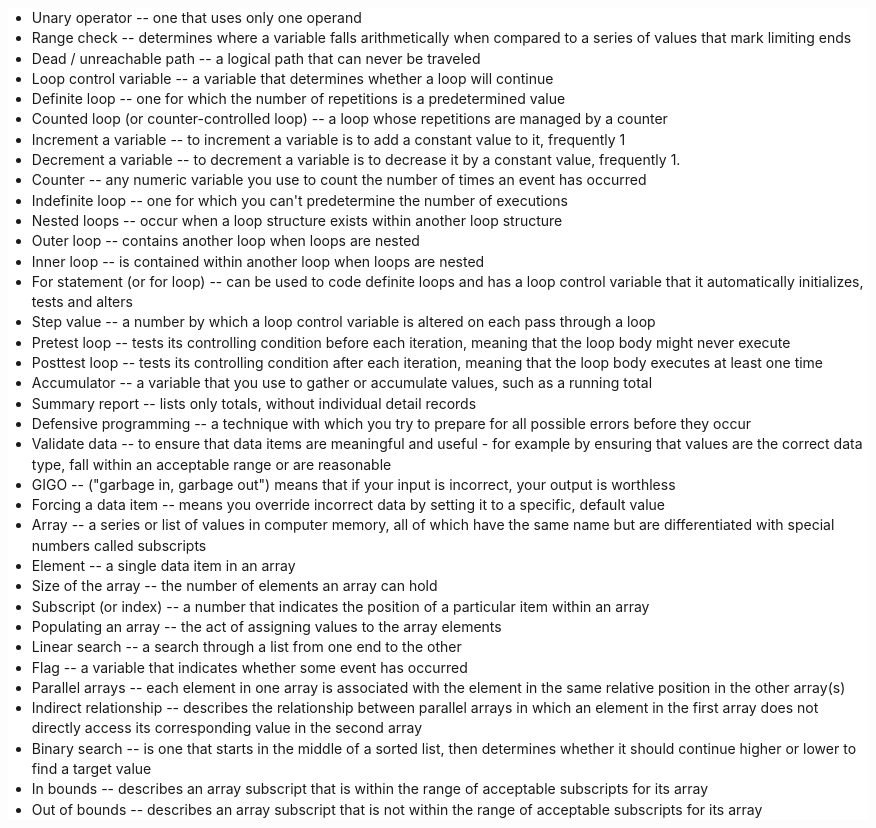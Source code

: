 - Unary operator -- one that uses only one operand
- Range check -- determines where a variable falls arithmetically when compared to a series of values that mark limiting ends
- Dead / unreachable path -- a logical path that can never be traveled
- Loop control variable -- a variable that determines whether a loop will continue
- Definite loop -- one for which the number of repetitions is a predetermined value
- Counted loop (or counter-controlled loop) -- a loop whose repetitions are managed by a counter
- Increment a variable -- to increment a variable is to add a constant value to it, frequently 1
- Decrement a variable -- to decrement a variable is to decrease it by a constant value, frequently 1.
- Counter -- any numeric variable you use to count the number of times an event has occurred
- Indefinite loop -- one for which you can't predetermine the number of executions
- Nested loops -- occur when a loop structure exists within another loop structure
- Outer loop -- contains another loop when loops are nested
- Inner loop -- is contained within another loop when loops are nested
- For statement (or for loop) -- can be used to code definite loops and has a loop control variable that it automatically initializes, tests and alters
- Step value -- a number by which a loop control variable is altered on each pass through a loop
- Pretest loop -- tests its controlling condition before each iteration, meaning that the loop body might never execute
- Posttest loop -- tests its controlling condition after each iteration, meaning that the loop body executes at least one time
- Accumulator -- a variable that you use to gather or accumulate values, such as a running total
- Summary report -- lists only totals, without individual detail records
- Defensive programming -- a technique with which you try to prepare for all possible errors before they occur
- Validate data -- to ensure that data items are meaningful and useful - for example by ensuring that values are the correct data type, fall within an acceptable range or are reasonable
- GIGO -- ("garbage in, garbage out") means that if your input is incorrect, your output is worthless
- Forcing a data item -- means you override incorrect data by setting it to a specific, default value
- Array -- a series or list of values in computer memory, all of which have the same name but are differentiated with special numbers called subscripts
- Element -- a single data item in an array
- Size of the array -- the number of elements an array can hold
- Subscript (or index) -- a number that indicates the position of a particular item within an array
- Populating an array -- the act of assigning values to the array elements
- Linear search -- a search through a list from one end to the other
- Flag -- a variable that indicates whether some event has occurred
- Parallel arrays -- each element in one array is associated with the element in the same relative position in the other array(s)
- Indirect relationship -- describes the relationship between parallel arrays in which an element in the first array does not directly access its corresponding value in the second array
- Binary search -- is one that starts in the middle of a sorted list, then determines whether it should continue higher or lower to find a target value
- In bounds -- describes an array subscript that is within the range of acceptable subscripts for its array
- Out of bounds -- describes an array subscript that is not within the range of acceptable subscripts for its array
